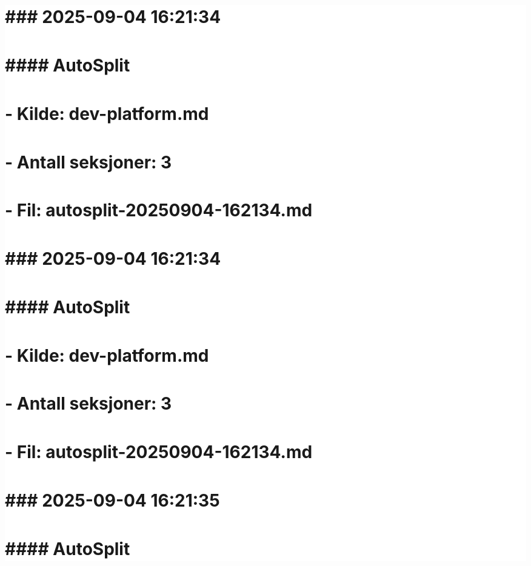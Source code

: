#

# \### 2025-09-04 16:21:34

# \#### AutoSplit

# \- Kilde: dev-platform.md

# \- Antall seksjoner: 3

# \- Fil: autosplit-20250904-162134.md

#

#

#

#

# \### 2025-09-04 16:21:34

# \#### AutoSplit

# \- Kilde: dev-platform.md

# \- Antall seksjoner: 3

# \- Fil: autosplit-20250904-162134.md

#

#

#

#

# \### 2025-09-04 16:21:35

# \#### AutoSplit

